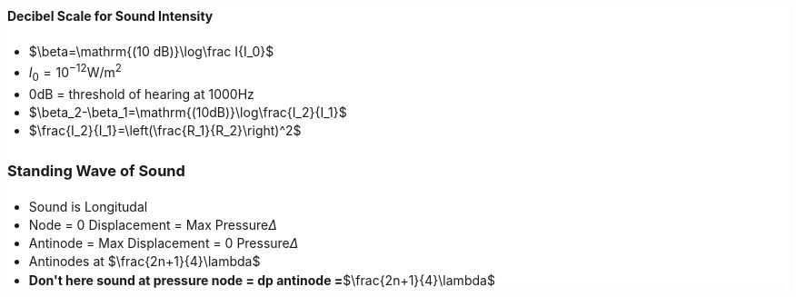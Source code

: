 #### Decibel Scale for Sound Intensity

* $\beta=\mathrm{(10 dB)}\log\frac I{I_0}$
*  $I_0=10^{-12}\mathrm{W/m^2}$
* $\mathrm{0dB}$ = threshold of hearing at $1000\mathrm{Hz}$
* $\beta_2-\beta_1=\mathrm{(10dB)}\log\frac{I_2}{I_1}$
* $\frac{I_2}{I_1}=\left(\frac{R_1}{R_2}\right)^2$

### Standing Wave of Sound

* Sound is Longitudal
* Node = 0 Displacement = Max Pressure$\Delta$
* Antinode = Max Displacement = 0 Pressure$\Delta$
* Antinodes at $\frac{2n+1}{4}\lambda$
* **Don't here sound at pressure node = dp antinode =**$\frac{2n+1}{4}\lambda$


